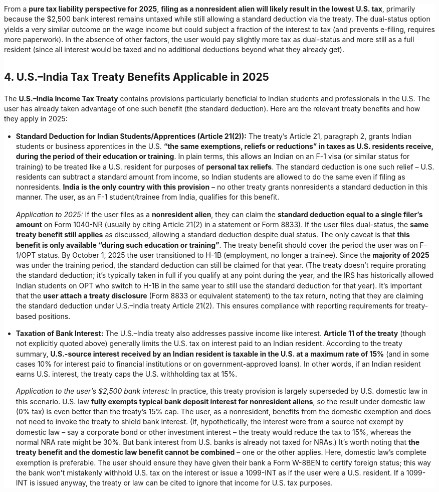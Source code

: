 From a **pure tax liability perspective for 2025**, **filing as a nonresident alien will likely result in the lowest U.S. tax**, primarily because the \$2,500 bank interest remains untaxed while still allowing a standard deduction via the treaty. The dual-status option yields a very similar outcome on the wage income but could subject a fraction of the interest to tax (and prevents e-filing, requires more paperwork). In the absence of other factors, the user would pay slightly more tax as dual-status and more still as a full resident (since all interest would be taxed and no additional deductions beyond what they already get).

## 4. U.S.–India Tax Treaty Benefits Applicable in 2025

The **U.S.–India Income Tax Treaty** contains provisions particularly beneficial to Indian students and professionals in the U.S. The user has already taken advantage of one such benefit (the standard deduction). Here are the relevant treaty benefits and how they apply in 2025:

* **Standard Deduction for Indian Students/Apprentices (Article 21(2)):** The treaty’s Article 21, paragraph 2, grants Indian students or business apprentices in the U.S. **“the same exemptions, reliefs or reductions” in taxes as U.S. residents receive, during the period of their education or training**. In plain terms, this allows an Indian on an F-1 visa (or similar status for training) to be treated like a U.S. resident for purposes of **personal tax reliefs**. The standard deduction is one such relief – U.S. residents can subtract a standard amount from income, so Indian students are allowed to do the same even if filing as nonresidents. **India is the only country with this provision** – no other treaty grants nonresidents a standard deduction in this manner. The user, as an F-1 student/trainee from India, qualifies for this benefit.

  *Application to 2025:* If the user files as a **nonresident alien**, they can claim the **standard deduction equal to a single filer’s amount** on Form 1040-NR (usually by citing Article 21(2) in a statement or Form 8833). If the user files dual-status, the **same treaty benefit still applies** as discussed, allowing a standard deduction despite dual status. The only caveat is that **this benefit is only available “during such education or training”**. The treaty benefit should cover the period the user was on F-1/OPT status. By October 1, 2025 the user transitioned to H-1B (employment, no longer a trainee). Since the **majority of 2025** was under the training period, the standard deduction can still be claimed for that year. (The treaty doesn’t require prorating the standard deduction; it’s typically taken in full if you qualify at any point during the year, and the IRS has historically allowed Indian students on OPT who switch to H-1B in the same year to still use the standard deduction for that year). It’s important that the **user attach a treaty disclosure** (Form 8833 or equivalent statement) to the tax return, noting that they are claiming the standard deduction under U.S.–India treaty Article 21(2). This ensures compliance with reporting requirements for treaty-based positions.

* **Taxation of Bank Interest:** The U.S.–India treaty also addresses passive income like interest. **Article 11 of the treaty** (though not explicitly quoted above) generally limits the U.S. tax on interest paid to an Indian resident. According to the treaty summary, **U.S.-source interest received by an Indian resident is taxable in the U.S. at a maximum rate of 15%** (and in some cases 10% for interest paid to financial institutions or on government-approved loans). In other words, if an Indian resident earns U.S. interest, the treaty caps the U.S. withholding tax at 15%.

  *Application to the user’s \$2,500 bank interest:* In practice, this treaty provision is largely superseded by U.S. domestic law in this scenario. U.S. law **fully exempts typical bank deposit interest for nonresident aliens**, so the result under domestic law (0% tax) is even better than the treaty’s 15% cap. The user, as a nonresident, benefits from the domestic exemption and does not need to invoke the treaty to shield bank interest. (If, hypothetically, the interest were from a source not exempt by domestic law – say a corporate bond or other investment interest – the treaty would reduce the tax to 15%, whereas the normal NRA rate might be 30%. But bank interest from U.S. banks is already not taxed for NRAs.) It’s worth noting that **the treaty benefit and the domestic law benefit cannot be combined** – one or the other applies. Here, domestic law’s complete exemption is preferable. The user should ensure they have given their bank a Form W-8BEN to certify foreign status; this way the bank won’t mistakenly withhold U.S. tax on the interest or issue a 1099-INT as if the user were a U.S. resident. If a 1099-INT is issued anyway, the treaty or law can be cited to ignore that income for U.S. tax purposes.
